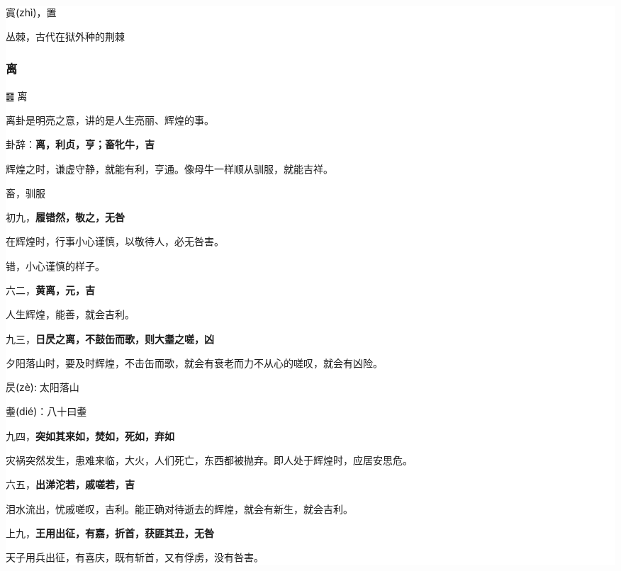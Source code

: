 寘(zhì)，置

丛棘，古代在狱外种的荆棘

### 离

䷝ 离 

离卦是明亮之意，讲的是人生亮丽、辉煌的事。

卦辞：**离，利贞，亨；畜牝牛，吉**

辉煌之时，谦虚守静，就能有利，亨通。像母牛一样顺从驯服，就能吉祥。

畜，驯服

初九，**履错然，敬之，无咎**

在辉煌时，行事小心谨慎，以敬待人，必无咎害。

错，小心谨慎的样子。

六二，**黄离，元，吉**

人生辉煌，能善，就会吉利。

九三，**日昃之离，不鼓缶而歌，则大耋之嗟，凶**

夕阳落山时，要及时辉煌，不击缶而歌，就会有衰老而力不从心的嗟叹，就会有凶险。

昃(zè): 太阳落山

耋(dié)：八十曰耋

九四，**突如其来如，焚如，死如，弃如**

灾祸突然发生，患难来临，大火，人们死亡，东西都被抛弃。即人处于辉煌时，应居安思危。

六五，**出涕沱若，戚嗟若，吉**

泪水流出，忧戚嗟叹，吉利。能正确对待逝去的辉煌，就会有新生，就会吉利。

上九，**王用出征，有嘉，折首，获匪其丑，无咎**

天子用兵出征，有喜庆，既有斩首，又有俘虏，没有咎害。

